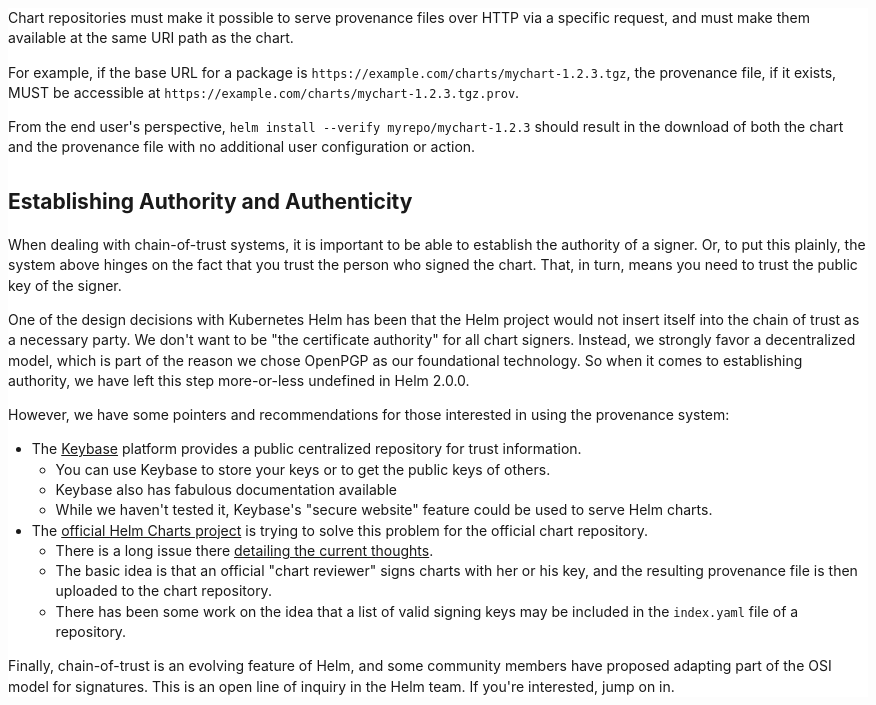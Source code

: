 Chart repositories must make it possible to serve provenance files over HTTP via
a specific request, and must make them available at the same URI path as the chart.

For example, if the base URL for a package is `https://example.com/charts/mychart-1.2.3.tgz`,
the provenance file, if it exists, MUST be accessible at `https://example.com/charts/mychart-1.2.3.tgz.prov`.

From the end user's perspective, `helm install --verify myrepo/mychart-1.2.3`
should result in the download of both the chart and the provenance file with no
additional user configuration or action.

## Establishing Authority and Authenticity

When dealing with chain-of-trust systems, it is important to be able to
establish the authority of a signer. Or, to put this plainly, the system
above hinges on the fact that you trust the person who signed the chart.
That, in turn, means you need to trust the public key of the signer.

One of the design decisions with Kubernetes Helm has been that the Helm
project would not insert itself into the chain of trust as a necessary
party. We don't want to be "the certificate authority" for all chart
signers. Instead, we strongly favor a decentralized model, which is part
of the reason we chose OpenPGP as our foundational technology.
So when it comes to establishing authority, we have left this
step more-or-less undefined in Helm 2.0.0.

However, we have some pointers and recommendations for those interested
in using the provenance system:

- The [Keybase](https://keybase.io) platform provides a public
  centralized repository for trust information.
  - You can use Keybase to store your keys or to get the public keys of others.
  - Keybase also has fabulous documentation available
  - While we haven't tested it, Keybase's "secure website" feature could
    be used to serve Helm charts.
- The [official Helm Charts project](https://github.com/helm/charts)
  is trying to solve this problem for the official chart repository.
  - There is a long issue there [detailing the current thoughts](https://github.com/helm/charts/issues/23).
  - The basic idea is that an official "chart reviewer" signs charts with
    her or his key, and the resulting provenance file is then uploaded
    to the chart repository.
  - There has been some work on the idea that a list of valid signing
    keys may be included in the `index.yaml` file of a repository.

Finally, chain-of-trust is an evolving feature of Helm, and some
community members have proposed adapting part of the OSI model for
signatures. This is an open line of inquiry in the Helm team. If you're
interested, jump on in.

